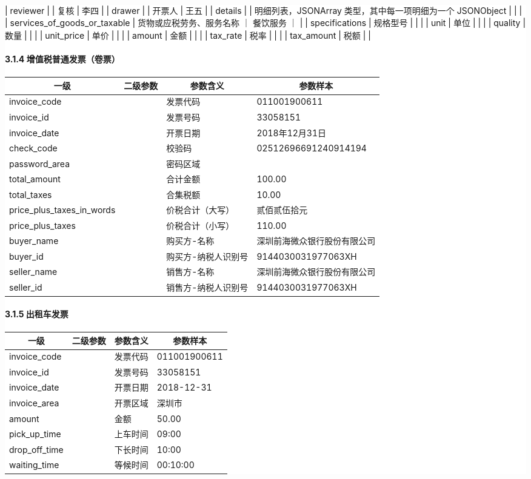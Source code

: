 | reviewer | | 复核 | 李四 |
| drawer | | 开票人 | 王五 | 
| details | | 明细列表，JSONArray 类型，其中每一项明细为一个 JSONObject | |
| | services_of_goods_or_taxable | 货物或应税劳务、服务名称 ｜ 餐饮服务 ｜
| | specifications | 规格型号 | |
| | unit | 单位 | |
| | quality | 数量 | |
| | unit_price | 单价 | |
| | amount | 金额 | |
| | tax_rate | 税率 | |
| | tax_amount | 税额 | | 

#### 3.1.4 增值税普通发票（卷票）

| 一级 | 二级参数 | 参数含义 | 参数样本 |
| ---- | ---- | ---- | ---- |
| invoice_code | | 发票代码 | 011001900611 |
| invoice_id | | 发票号码 | 33058151 |
| invoice_date | | 开票日期 | 2018年12月31日 |
| check_code | | 校验码 | 02512696691240914194 |
| password_area | | 密码区域 | |
| total_amount | | 合计金额 | 100.00 |
| total_taxes | | 合集税额 | 10.00 |
| price_plus_taxes_in_words | | 价税合计（大写） | 贰佰贰伍拾元 |
| price_plus_taxes | | 价税合计（小写） | 110.00 |
| buyer_name | | 购买方-名称 | 深圳前海微众银行股份有限公司 |
| buyer_id | | 购买方-纳税人识别号 | 9144030031977063XH |
| seller_name | | 销售方-名称 | 深圳前海微众银行股份有限公司 |
| seller_id | | 销售方-纳税人识别号 | 9144030031977063XH |

#### 3.1.5 出租车发票

| 一级 | 二级参数 | 参数含义 | 参数样本 |
| ---- | ---- | ---- | ---- |
| invoice_code | | 发票代码 | 011001900611 |
| invoice_id | | 发票号码 | 33058151 |
| invoice_date | | 开票日期 | 2018-12-31 |
| invoice_area | | 开票区域 | 深圳市 |
| amount | | 金额 | 50.00 |
| pick_up_time | | 上车时间 | 09:00 |
| drop_off_time | | 下长时间 | 10:00 |
| waiting_time | | 等候时间 | 00:10:00 |
